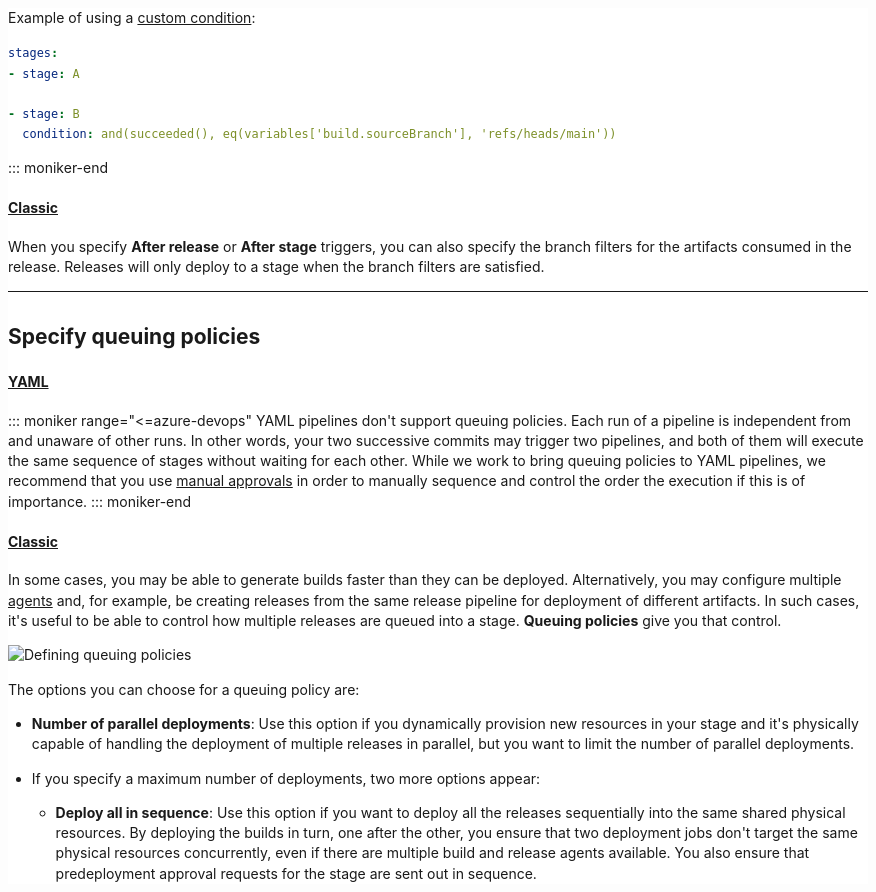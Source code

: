 ```yaml
```

Example of using a [custom condition](conditions.md):

```yaml
stages:
- stage: A

- stage: B
  condition: and(succeeded(), eq(variables['build.sourceBranch'], 'refs/heads/main'))
```

::: moniker-end

#### [Classic](#tab/classic/)

When you specify **After release** or **After stage** triggers, you can also specify the branch filters for the artifacts consumed in the release. Releases will only deploy to a stage when the branch filters are satisfied.

* * *

<a name="queuing-policies"></a>

## Specify queuing policies

#### [YAML](#tab/yaml/)
::: moniker range="<=azure-devops"
YAML pipelines don't support queuing policies. Each run of a pipeline is independent from and unaware of other runs. In other words, your two successive commits may trigger two pipelines, and both of them will execute the same sequence of stages without waiting for each other. While we work to bring queuing policies to YAML pipelines, we recommend that you use [manual approvals](approvals.md) in order to manually sequence and control the order the execution if this is of importance.
::: moniker-end

#### [Classic](#tab/classic/)
In some cases, you may be able to generate builds faster than
they can be deployed. Alternatively, you may configure multiple
[agents](../agents/agents.md) and, for example, be creating releases from the same release pipeline
for deployment of different artifacts. In such cases, it's useful to
be able to control how multiple releases are queued into a
stage. **Queuing policies** give you that control.

![Defining queuing policies](../release/media/environments-02.png)

The options you can choose for a queuing policy are:

* **Number of parallel deployments**:
  Use this option if you dynamically provision new resources in your stage and it's physically capable of handling the deployment of multiple releases in parallel, but you want to limit the number of parallel deployments.

* If you specify a maximum number of deployments, two more options appear:

  - **Deploy all in sequence**:
    Use this option if you want to deploy all the releases sequentially into the same shared physical resources.
    By deploying the builds in turn, one after the other, you ensure that two deployment jobs don't target the same physical resources concurrently, even if there are multiple build and release agents available. You also ensure that predeployment approval requests for the stage are sent out in sequence.
